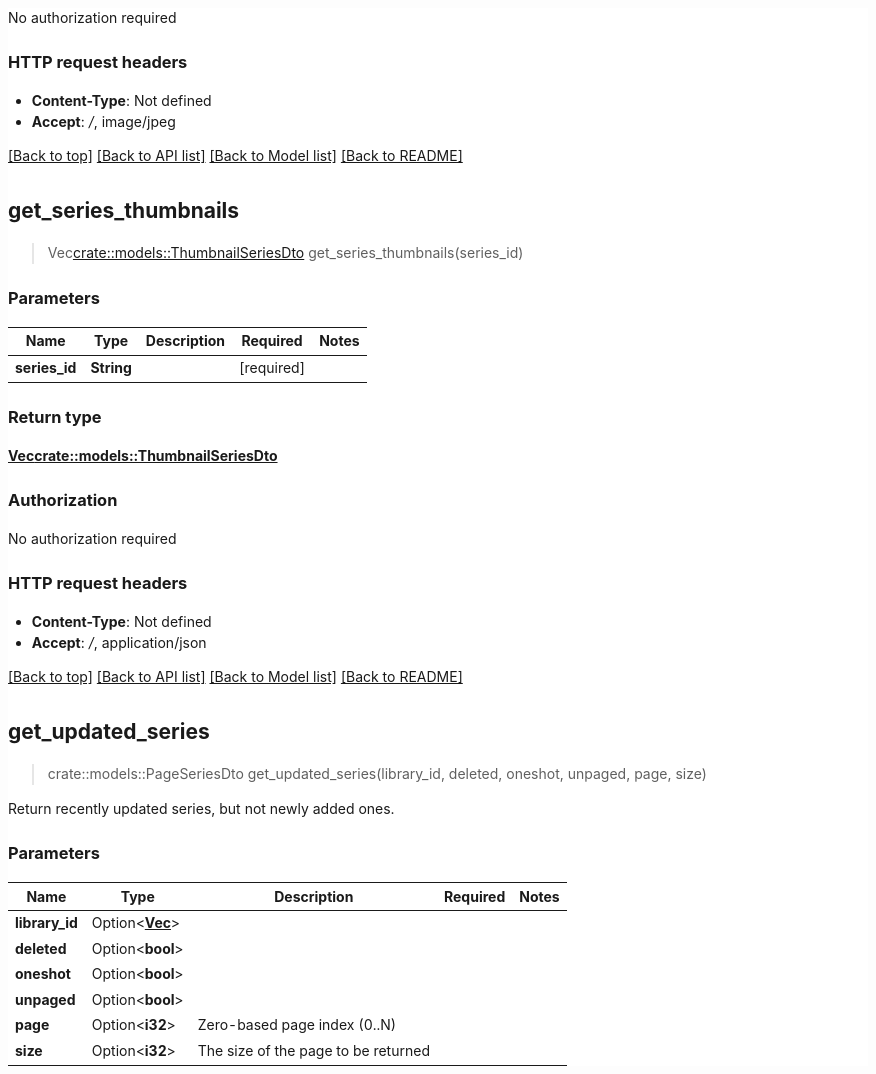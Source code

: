 No authorization required

### HTTP request headers

- **Content-Type**: Not defined
- **Accept**: */*, image/jpeg

[[Back to top]](#) [[Back to API list]](../README.md#documentation-for-api-endpoints) [[Back to Model list]](../README.md#documentation-for-models) [[Back to README]](../README.md)


## get_series_thumbnails

> Vec<crate::models::ThumbnailSeriesDto> get_series_thumbnails(series_id)


### Parameters


Name | Type | Description  | Required | Notes
------------- | ------------- | ------------- | ------------- | -------------
**series_id** | **String** |  | [required] |

### Return type

[**Vec<crate::models::ThumbnailSeriesDto>**](ThumbnailSeriesDto.md)

### Authorization

No authorization required

### HTTP request headers

- **Content-Type**: Not defined
- **Accept**: */*, application/json

[[Back to top]](#) [[Back to API list]](../README.md#documentation-for-api-endpoints) [[Back to Model list]](../README.md#documentation-for-models) [[Back to README]](../README.md)


## get_updated_series

> crate::models::PageSeriesDto get_updated_series(library_id, deleted, oneshot, unpaged, page, size)


Return recently updated series, but not newly added ones.

### Parameters


Name | Type | Description  | Required | Notes
------------- | ------------- | ------------- | ------------- | -------------
**library_id** | Option<[**Vec<String>**](String.md)> |  |  |
**deleted** | Option<**bool**> |  |  |
**oneshot** | Option<**bool**> |  |  |
**unpaged** | Option<**bool**> |  |  |
**page** | Option<**i32**> | Zero-based page index (0..N) |  |
**size** | Option<**i32**> | The size of the page to be returned |  |
